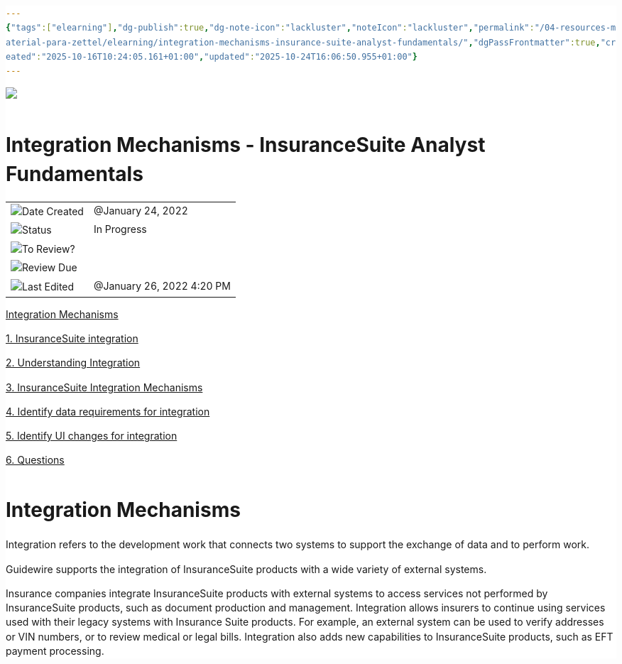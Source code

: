 ```yaml
---
{"tags":["elearning"],"dg-publish":true,"dg-note-icon":"lackluster","noteIcon":"lackluster","permalink":"/04-resources-material-para-zettel/elearning/integration-mechanisms-insurance-suite-analyst-fundamentals/","dgPassFrontmatter":true,"created":"2025-10-16T10:24:05.161+01:00","updated":"2025-10-24T16:06:50.955+01:00"}
---
```


![](Dashboard/Attachments/icons_notes--outline%207.png)

# Integration Mechanisms - InsuranceSuite Analyst Fundamentals

|   |   |
|---|---|
|![](Dashboard/Attachments/calendar_gray%201263.svg)Date Created|@January 24, 2022|
|![](Dashboard/Attachments/arrow-circle-down_gray%20940.svg)Status|In Progress|
|![](Dashboard/Attachments/checkmark-square_gray%20685.svg)To Review?||
|![](Dashboard/Attachments/formula_gray%20504.svg)Review Due||
|![](Dashboard/Attachments/clock_gray%20136.svg)Last Edited|@January 26, 2022 4:20 PM|

[Integration Mechanisms](#91224e9b-59b8-4b1d-9302-2c315f68b220)

[1. InsuranceSuite integration](#bd08a610-6b52-4044-8d1a-0208acbfed47)

[2. Understanding Integration](#5b8411a5-35b9-4db6-8c18-3418c78ab6f8)

[3. InsuranceSuite Integration Mechanisms](#abc341a9-b9e9-4b6e-b5f8-fe9ab4fec7bf)

[4. Identify data requirements for integration](#4dd5c66a-e84e-4e78-a6c4-bdb1f1b9ce1c)

[5. Identify UI changes for integration](#ebef7f05-21e4-41c6-ba46-428c390d34de)

[6. Questions](#43e3355c-0e94-4fc8-987e-6e8eb1dd478a)

# Integration Mechanisms

Integration refers to the development work that connects two systems to support the exchange of data and to perform work.

Guidewire supports the integration of InsuranceSuite products with a wide variety of external systems.

Insurance companies integrate InsuranceSuite products with external systems to access services not performed by InsuranceSuite products, such as document production and management. Integration allows insurers to continue using services used with their legacy systems with Insurance Suite products. For example, an external system can be used to verify addresses or VIN numbers, or to review medical or legal bills. Integration also adds new capabilities to InsuranceSuite products, such as EFT payment processing.
